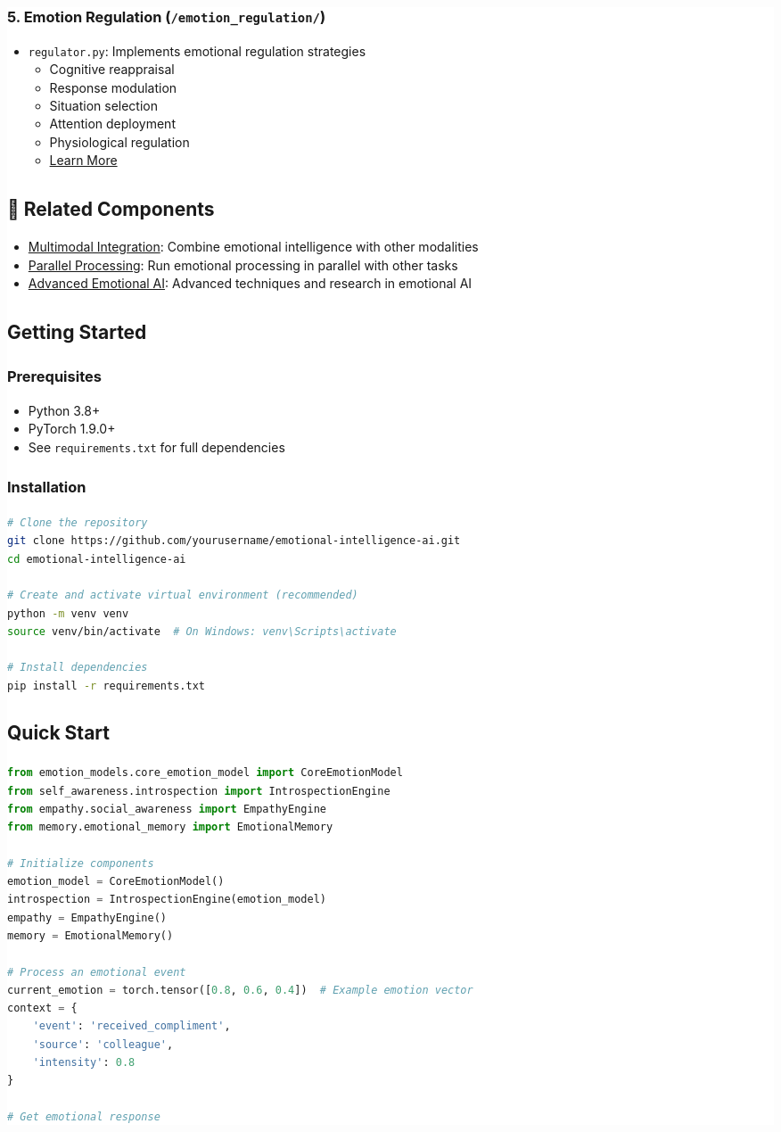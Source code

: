 ### 5. Emotion Regulation (`/emotion_regulation/`)
- `regulator.py`: Implements emotional regulation strategies
  - Cognitive reappraisal
  - Response modulation
  - Situation selection
  - Attention deployment
  - Physiological regulation
  - [Learn More](./EMOTION_REGULATION.md)

## 🔗 Related Components

- [Multimodal Integration](../guides/multimodal_integration.md): Combine emotional intelligence with other modalities
- [Parallel Processing](../parallel_processing.md): Run emotional processing in parallel with other tasks
- [Advanced Emotional AI](../advanced_emotional_ai.md): Advanced techniques and research in emotional AI

## Getting Started

### Prerequisites
- Python 3.8+
- PyTorch 1.9.0+
- See `requirements.txt` for full dependencies

### Installation
```bash
# Clone the repository
git clone https://github.com/yourusername/emotional-intelligence-ai.git
cd emotional-intelligence-ai

# Create and activate virtual environment (recommended)
python -m venv venv
source venv/bin/activate  # On Windows: venv\Scripts\activate

# Install dependencies
pip install -r requirements.txt
```

## Quick Start

```python
from emotion_models.core_emotion_model import CoreEmotionModel
from self_awareness.introspection import IntrospectionEngine
from empathy.social_awareness import EmpathyEngine
from memory.emotional_memory import EmotionalMemory

# Initialize components
emotion_model = CoreEmotionModel()
introspection = IntrospectionEngine(emotion_model)
empathy = EmpathyEngine()
memory = EmotionalMemory()

# Process an emotional event
current_emotion = torch.tensor([0.8, 0.6, 0.4])  # Example emotion vector
context = {
    'event': 'received_compliment',
    'source': 'colleague',
    'intensity': 0.8
}

# Get emotional response
```